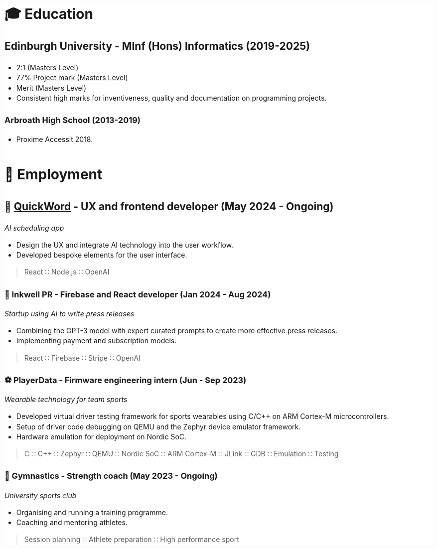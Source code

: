 
# 🎓 Education

## Edinburgh University - MInf (Hons) Informatics (2019-2025)
- 2:1 (Masters Level)
- [77% Project mark (Masters Level)](#masters-project---visual-music-editing-with-cq-spectrograms)
- Merit (Masters Level)
- Consistent high marks for inventiveness, quality and documentation on programming projects.



### Arbroath High School (2013-2019) 
- Proxime Accessit 2018.

# 💼 Employment

## 📱 [QuickWord](https://quickword.app) - UX and frontend developer (May 2024 - Ongoing)
*AI scheduling app*
- Design the UX and integrate AI technology into the user workflow.
- Developed bespoke elements for the user interface.

> React ∷ Node.js ∷ OpenAI

### 📝 Inkwell PR - Firebase and React developer (Jan 2024 - Aug 2024)
*Startup using AI to write press releases*
- Combining the GPT-3 model with expert curated prompts to create more effective press releases.
- Implementing payment and subscription models.
> React ∷ Firebase ∷ Stripe ∷ OpenAI

### ⚽ PlayerData - Firmware engineering intern (Jun - Sep 2023)
*Wearable technology for team sports*
- Developed virtual driver testing framework for sports wearables using C/C++ on ARM Cortex-M microcontrollers.
- Setup of driver code debugging on QEMU and the Zephyr device emulator framework.
- Hardware emulation for deployment on Nordic SoC.
> C ∷ C++ ∷ Zephyr ∷ QEMU ∷ Nordic SoC ∷ ARM Cortex-M ∷ JLink ∷ GDB ∷ Emulation ∷ Testing



### 💪 Gymnastics - Strength coach (May 2023 - Ongoing)
*University sports club*
- Organising and running a training programme.
- Coaching and mentoring athletes.
> Session planning ∷ Athlete preparation ∷ High performance sport
